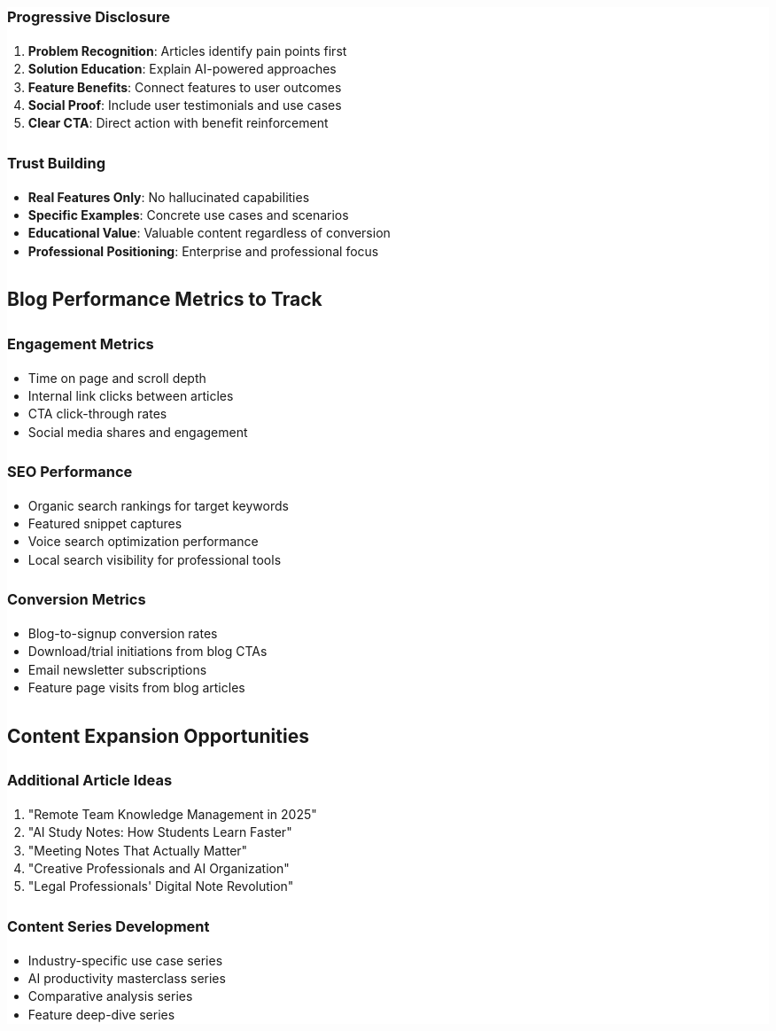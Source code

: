 ### Progressive Disclosure
1. **Problem Recognition**: Articles identify pain points first
2. **Solution Education**: Explain AI-powered approaches
3. **Feature Benefits**: Connect features to user outcomes
4. **Social Proof**: Include user testimonials and use cases
5. **Clear CTA**: Direct action with benefit reinforcement

### Trust Building
- **Real Features Only**: No hallucinated capabilities
- **Specific Examples**: Concrete use cases and scenarios
- **Educational Value**: Valuable content regardless of conversion
- **Professional Positioning**: Enterprise and professional focus

## Blog Performance Metrics to Track

### Engagement Metrics
- Time on page and scroll depth
- Internal link clicks between articles
- CTA click-through rates
- Social media shares and engagement

### SEO Performance
- Organic search rankings for target keywords
- Featured snippet captures
- Voice search optimization performance
- Local search visibility for professional tools

### Conversion Metrics
- Blog-to-signup conversion rates
- Download/trial initiations from blog CTAs
- Email newsletter subscriptions
- Feature page visits from blog articles

## Content Expansion Opportunities

### Additional Article Ideas
1. "Remote Team Knowledge Management in 2025"
2. "AI Study Notes: How Students Learn Faster"
3. "Meeting Notes That Actually Matter"
4. "Creative Professionals and AI Organization"
5. "Legal Professionals' Digital Note Revolution"

### Content Series Development
- Industry-specific use case series
- AI productivity masterclass series
- Comparative analysis series
- Feature deep-dive series
